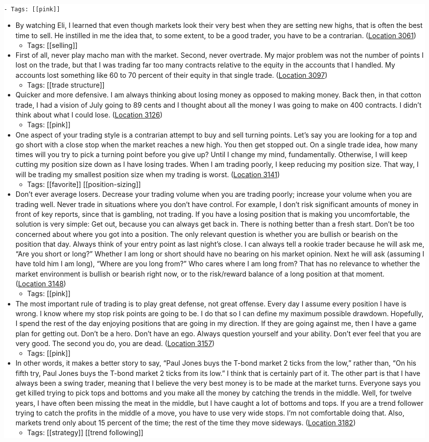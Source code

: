    - Tags: [[pink]] 
- By watching Eli, I learned that even though markets look their very best when they are setting new highs, that is often the best time to sell. He instilled in me the idea that, to some extent, to be a good trader, you have to be a contrarian. ([Location 3061](https://readwise.io/to_kindle?action=open&asin=B006X50OPW&location=3061))
    - Tags: [[selling]] 
- First of all, never play macho man with the market. Second, never overtrade. My major problem was not the number of points I lost on the trade, but that I was trading far too many contracts relative to the equity in the accounts that I handled. My accounts lost something like 60 to 70 percent of their equity in that single trade. ([Location 3097](https://readwise.io/to_kindle?action=open&asin=B006X50OPW&location=3097))
    - Tags: [[trade structure]] 
- Quicker and more defensive. I am always thinking about losing money as opposed to making money. Back then, in that cotton trade, I had a vision of July going to 89 cents and I thought about all the money I was going to make on 400 contracts. I didn’t think about what I could lose. ([Location 3126](https://readwise.io/to_kindle?action=open&asin=B006X50OPW&location=3126))
    - Tags: [[pink]] 
- One aspect of your trading style is a contrarian attempt to buy and sell turning points. Let’s say you are looking for a top and go short with a close stop when the market reaches a new high. You then get stopped out. On a single trade idea, how many times will you try to pick a turning point before you give up? Until I change my mind, fundamentally. Otherwise, I will keep cutting my position size down as I have losing trades. When I am trading poorly, I keep reducing my position size. That way, I will be trading my smallest position size when my trading is worst. ([Location 3141](https://readwise.io/to_kindle?action=open&asin=B006X50OPW&location=3141))
    - Tags: [[favorite]] [[position-sizing]] 
- Don’t ever average losers. Decrease your trading volume when you are trading poorly; increase your volume when you are trading well. Never trade in situations where you don’t have control. For example, I don’t risk significant amounts of money in front of key reports, since that is gambling, not trading. If you have a losing position that is making you uncomfortable, the solution is very simple: Get out, because you can always get back in. There is nothing better than a fresh start. Don’t be too concerned about where you got into a position. The only relevant question is whether you are bullish or bearish on the position that day. Always think of your entry point as last night’s close. I can always tell a rookie trader because he will ask me, “Are you short or long?” Whether I am long or short should have no bearing on his market opinion. Next he will ask (assuming I have told him I am long), “Where are you long from?” Who cares where I am long from? That has no relevance to whether the market environment is bullish or bearish right now, or to the risk/reward balance of a long position at that moment. ([Location 3148](https://readwise.io/to_kindle?action=open&asin=B006X50OPW&location=3148))
    - Tags: [[pink]] 
- The most important rule of trading is to play great defense, not great offense. Every day I assume every position I have is wrong. I know where my stop risk points are going to be. I do that so I can define my maximum possible drawdown. Hopefully, I spend the rest of the day enjoying positions that are going in my direction. If they are going against me, then I have a game plan for getting out. Don’t be a hero. Don’t have an ego. Always question yourself and your ability. Don’t ever feel that you are very good. The second you do, you are dead. ([Location 3157](https://readwise.io/to_kindle?action=open&asin=B006X50OPW&location=3157))
    - Tags: [[pink]] 
- In other words, it makes a better story to say, “Paul Jones buys the T-bond market 2 ticks from the low,” rather than, “On his fifth try, Paul Jones buys the T-bond market 2 ticks from its low.” I think that is certainly part of it. The other part is that I have always been a swing trader, meaning that I believe the very best money is to be made at the market turns. Everyone says you get killed trying to pick tops and bottoms and you make all the money by catching the trends in the middle. Well, for twelve years, I have often been missing the meat in the middle, but I have caught a lot of bottoms and tops. If you are a trend follower trying to catch the profits in the middle of a move, you have to use very wide stops. I’m not comfortable doing that. Also, markets trend only about 15 percent of the time; the rest of the time they move sideways. ([Location 3182](https://readwise.io/to_kindle?action=open&asin=B006X50OPW&location=3182))
    - Tags: [[strategy]] [[trend following]] 